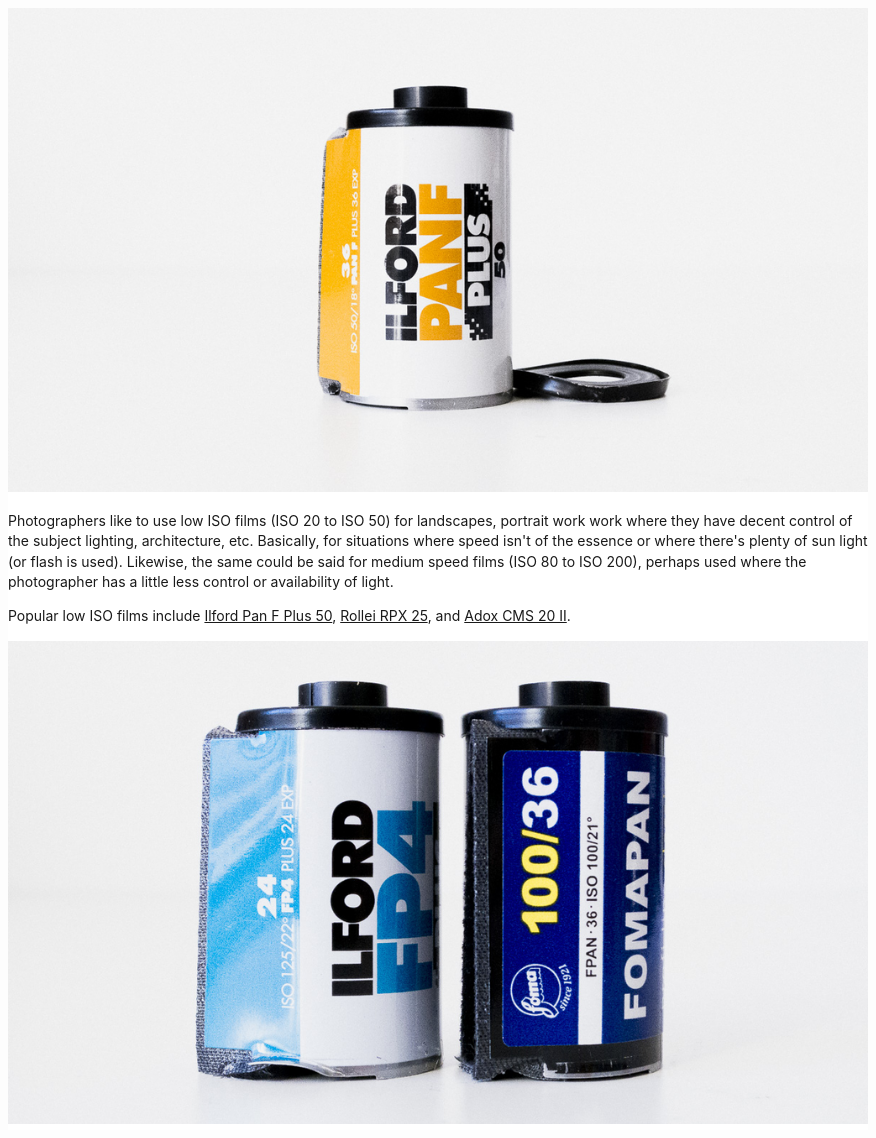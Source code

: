 ![Ilford Pan F Plus 50](/assets/images/blog-bwfilmbasics-colour4.jpg)


Photographers like to use low ISO films (ISO 20 to ISO 50) for landscapes, portrait work work where they have decent control of the subject lighting, architecture, etc. Basically, for situations where speed isn't of the essence or where there's plenty of sun light (or flash is used). Likewise, the same could be said for medium speed films (ISO 80 to ISO 200), perhaps used where the photographer has a little less control or availability of light.

Popular low ISO films include [Ilford Pan F Plus 50](https://parallaxphotographic.coop/product-category/film/black-and-white-film/?filter_brand=ilford&filter_film-sensitivity=50-iso), [Rollei RPX 25](https://parallaxphotographic.coop/product-category/film/black-and-white-film/?filter_brand=rollei&filter_film-sensitivity=25-iso), and [Adox CMS 20 II](https://parallaxphotographic.coop/product-category/film/black-and-white-film/?filter_brand=adox&filter_film-sensitivity=20-iso).

![Ilford FP4 Plus 125](/assets/images/blog-bwfilmbasics-colour5.jpg)